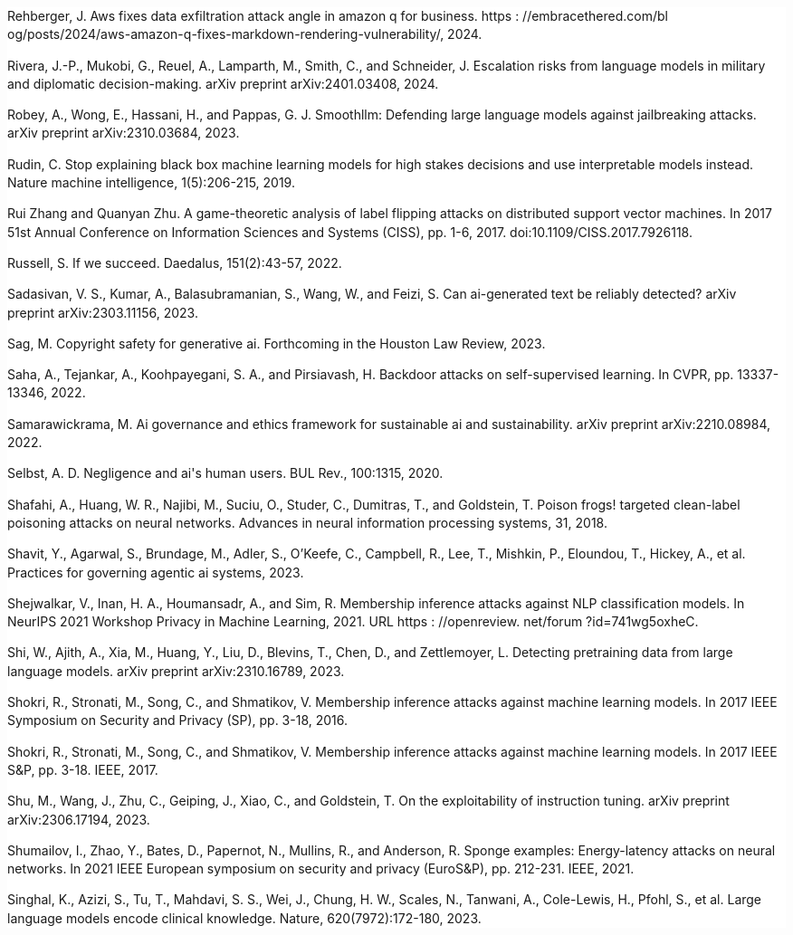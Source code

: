 Rehberger, J. Aws fixes data exfiltration attack angle in amazon q for business. https : //embracethered.com/bl og/posts/2024/aws-amazon-q-fixes-markdown-rendering-vulnerability/, 2024.

Rivera, J.-P., Mukobi, G., Reuel, A., Lamparth, M., Smith, C., and Schneider, J. Escalation risks from language models in military and diplomatic decision-making. arXiv preprint arXiv:2401.03408, 2024.

Robey, A., Wong, E., Hassani, H., and Pappas, G. J. Smoothllm: Defending large language models against jailbreaking attacks. arXiv preprint arXiv:2310.03684, 2023.

Rudin, C. Stop explaining black box machine learning models for high stakes decisions and use interpretable models instead. Nature machine intelligence, 1(5):206-215, 2019.

Rui Zhang and Quanyan Zhu. A game-theoretic analysis of label flipping attacks on distributed support vector machines. In 2017 51st Annual Conference on Information Sciences and Systems (CISS), pp. 1-6, 2017. doi:10.1109/CISS.2017.7926118.

Russell, S. If we succeed. Daedalus, 151(2):43-57, 2022.

Sadasivan, V. S., Kumar, A., Balasubramanian, S., Wang, W., and Feizi, S. Can ai-generated text be reliably detected? arXiv preprint arXiv:2303.11156, 2023.

Sag, M. Copyright safety for generative ai. Forthcoming in the Houston Law Review, 2023.

Saha, A., Tejankar, A., Koohpayegani, S. A., and Pirsiavash, H. Backdoor attacks on self-supervised learning. In CVPR, pp. 13337-13346, 2022.

Samarawickrama, M. Ai governance and ethics framework for sustainable ai and sustainability. arXiv preprint arXiv:2210.08984, 2022.

Selbst, A. D. Negligence and ai's human users. BUL Rev., 100:1315, 2020.

Shafahi, A., Huang, W. R., Najibi, M., Suciu, O., Studer, C., Dumitras, T., and Goldstein, T. Poison frogs! targeted clean-label poisoning attacks on neural networks. Advances in neural information processing systems, 31, 2018.

Shavit, Y., Agarwal, S., Brundage, M., Adler, S., O’Keefe, C., Campbell, R., Lee, T., Mishkin, P., Eloundou, T., Hickey, A., et al. Practices for governing agentic ai systems, 2023.

Shejwalkar, V., Inan, H. A., Houmansadr, A., and Sim, R. Membership inference attacks against NLP classification models. In NeurIPS 2021 Workshop Privacy in Machine Learning, 2021. URL https : //openreview. net/forum ?id=741wg5oxheC.

Shi, W., Ajith, A., Xia, M., Huang, Y., Liu, D., Blevins, T., Chen, D., and Zettlemoyer, L. Detecting pretraining data from large language models. arXiv preprint arXiv:2310.16789, 2023.

Shokri, R., Stronati, M., Song, C., and Shmatikov, V. Membership inference attacks against machine learning models. In 2017 IEEE Symposium on Security and Privacy (SP), pp. 3-18, 2016.

Shokri, R., Stronati, M., Song, C., and Shmatikov, V. Membership inference attacks against machine learning models. In 2017 IEEE S\&P, pp. 3-18. IEEE, 2017.

Shu, M., Wang, J., Zhu, C., Geiping, J., Xiao, C., and Goldstein, T. On the exploitability of instruction tuning. arXiv preprint arXiv:2306.17194, 2023.

Shumailov, I., Zhao, Y., Bates, D., Papernot, N., Mullins, R., and Anderson, R. Sponge examples: Energy-latency attacks on neural networks. In 2021 IEEE European symposium on security and privacy (EuroS\&P), pp. 212-231. IEEE, 2021.

Singhal, K., Azizi, S., Tu, T., Mahdavi, S. S., Wei, J., Chung, H. W., Scales, N., Tanwani, A., Cole-Lewis, H., Pfohl, S., et al. Large language models encode clinical knowledge. Nature, 620(7972):172-180, 2023.
